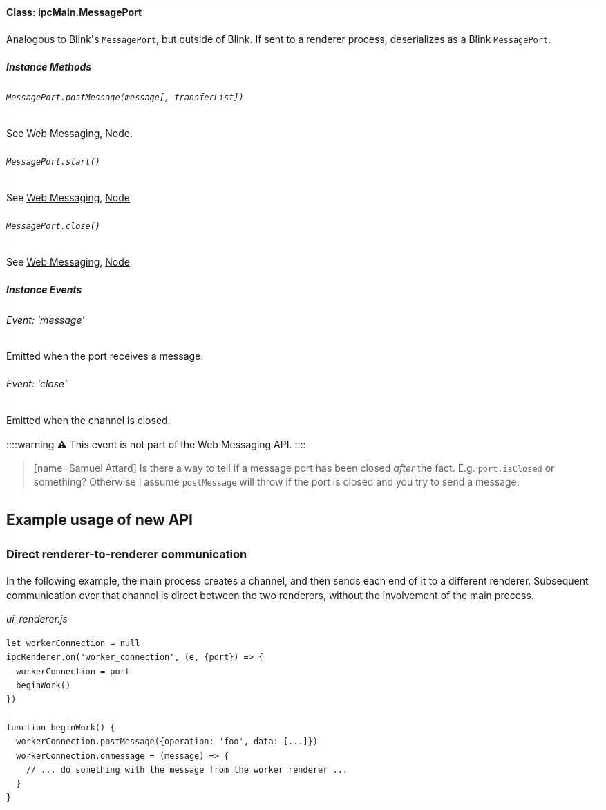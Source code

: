 #### Class: ipcMain.MessagePort

Analogous to Blink's `MessagePort`, but outside of Blink. If sent to a renderer process, deserializes as a Blink `MessagePort`.

##### Instance Methods

###### `MessagePort.postMessage(message[, transferList])`

See [Web Messaging](https://html.spec.whatwg.org/multipage/web-messaging.html#dom-messageport-postmessage), [Node](https://nodejs.org/dist/latest-v12.x/docs/api/worker_threads.html#worker_threads_port_postmessage_value_transferlist).

###### `MessagePort.start()`

See [Web Messaging](https://html.spec.whatwg.org/multipage/web-messaging.html#dom-messageport-start), [Node](https://nodejs.org/dist/latest-v12.x/docs/api/worker_threads.html#worker_threads_port_start)

###### `MessagePort.close()`

See [Web Messaging](https://html.spec.whatwg.org/multipage/web-messaging.html#dom-messageport-close), [Node](https://nodejs.org/dist/latest-v12.x/docs/api/worker_threads.html#worker_threads_port_close)

##### Instance Events

###### Event: 'message'

Emitted when the port receives a message.

###### Event: 'close'

Emitted when the channel is closed.

::::warning
:warning: This event is not part of the Web Messaging API.
::::

> [name=Samuel Attard]
> Is there a way to tell if a message port has been closed *after* the fact.  E.g. `port.isClosed` or something?  Otherwise I assume `postMessage` will throw if the port is closed and you try to send a message.

## Example usage of new API

### Direct renderer-to-renderer communication

In the following example, the main process creates a channel, and then sends each end of it to a different renderer. Subsequent communication over that channel is direct between the two renderers, without the involvement of the main process.

*ui_renderer.js*
```javascript=
let workerConnection = null
ipcRenderer.on('worker_connection', (e, {port}) => {
  workerConnection = port
  beginWork()
})

function beginWork() {
  workerConnection.postMessage({operation: 'foo', data: [...]})
  workerConnection.onmessage = (message) => {
    // ... do something with the message from the worker renderer ...
  }
}
```


[channel-messaging-api]: https://developer.mozilla.org/en-US/docs/Web/API/Channel_Messaging_API